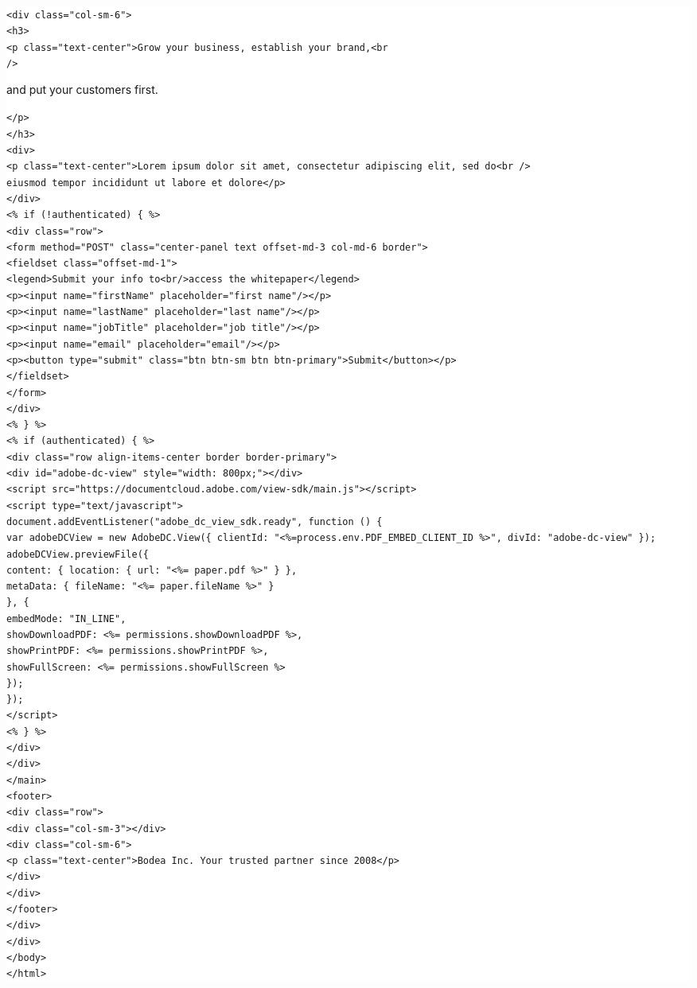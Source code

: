 ```
<div class="col-sm-6">
<h3>
<p class="text-center">Grow your business, establish your brand,<br
/>
```

and put your customers first.
 
```
</p>
</h3>
<div>
<p class="text-center">Lorem ipsum dolor sit amet, consectetur adipiscing elit, sed do<br />
eiusmod tempor incididunt ut labore et dolore</p>
</div>
<% if (!authenticated) { %>
<div class="row">
<form method="POST" class="center-panel text offset-md-3 col-md-6 border">
<fieldset class="offset-md-1">
<legend>Submit your info to<br/>access the whitepaper</legend>
<p><input name="firstName" placeholder="first name"/></p>
<p><input name="lastName" placeholder="last name"/></p>
<p><input name="jobTitle" placeholder="job title"/></p>
<p><input name="email" placeholder="email"/></p>
<p><button type="submit" class="btn btn-sm btn btn-primary">Submit</button></p>
</fieldset>
</form>
</div>
<% } %>
<% if (authenticated) { %>
<div class="row align-items-center border border-primary">
<div id="adobe-dc-view" style="width: 800px;"></div>
<script src="https://documentcloud.adobe.com/view-sdk/main.js"></script>
<script type="text/javascript">
document.addEventListener("adobe_dc_view_sdk.ready", function () {
var adobeDCView = new AdobeDC.View({ clientId: "<%=process.env.PDF_EMBED_CLIENT_ID %>", divId: "adobe-dc-view" });
adobeDCView.previewFile({
content: { location: { url: "<%= paper.pdf %>" } },
metaData: { fileName: "<%= paper.fileName %>" }
}, {
embedMode: "IN_LINE",
showDownloadPDF: <%= permissions.showDownloadPDF %>,
showPrintPDF: <%= permissions.showPrintPDF %>,
showFullScreen: <%= permissions.showFullScreen %>
});
});
</script>
<% } %>
</div>
</div>
</main>
<footer>
<div class="row">
<div class="col-sm-3"></div>
<div class="col-sm-6">
<p class="text-center">Bodea Inc. Your trusted partner since 2008</p>
</div>
</div>
</footer>
</div>
</div>
</body>
</html>
```